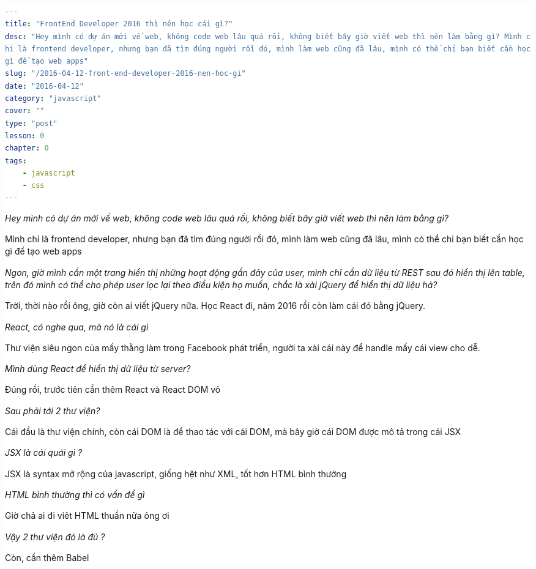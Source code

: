 ```yaml
---
title: "FrontEnd Developer 2016 thì nên học cái gì?"
desc: "Hey mình có dự án mới về web, không code web lâu quá rồi, không biết bây giờ viết web thì nên làm bằng gì? Mình chỉ là frontend developer, nhưng bạn đã tìm đúng người rồi đó, mình làm web cũng đã lâu, mình có thể chỉ bạn biết cần học gì để tạo web apps"
slug: "/2016-04-12-front-end-developer-2016-nen-hoc-gi"
date: "2016-04-12"
category: "javascript"
cover: ""
type: "post"
lesson: 0
chapter: 0
tags:
    - javascript
    - css
---
```


*Hey mình có dự án mới về web, không code web lâu quá rồi, không biết bây giờ viết web thì nên làm bằng gì?*

Mình chỉ là frontend developer, nhưng bạn đã tìm đúng người rồi đó, mình làm web cũng đã lâu, mình có thể chỉ bạn biết cần học gì để tạo web apps



*Ngon, giờ mình cần một trang hiển thị những hoạt động gần đây của user, mình chỉ cần dữ liệu từ REST sau đó hiển thị lên table, trên đó mình có thể cho phép user lọc lại theo điều kiện họ muốn, chắc là xài jQuery để hiển thị dữ liệu hả?*

Trời, thời nào rồi ông, giờ còn ai viết jQuery nữa. Học React đi, năm 2016 rồi còn làm cái đó bằng jQuery.

*React, có nghe qua, mà nó là cái gì*

Thư viện siêu ngon của mấy thằng làm trong Facebook phát triển, người ta xài cái này để handle mấy cái view cho dễ.

*Mình dùng React để hiển thị dữ liệu từ server?*

Đúng rồi, trước tiên cần thêm React và React DOM vô

*Sau phải tới 2 thư viện?*

Cái đầu là thư viện chính, còn cái DOM là để thao tác với cái DOM, mà bây giờ cái DOM được mô tả trong cái JSX

*JSX là cái quái gì ?*

JSX là syntax mở rộng của javascript, giống hệt như XML, tốt hơn HTML bình thường

*HTML bình thường thì có vấn đề gì*

Giờ chả ai đi viêt HTML thuần nữa ông ơi

*Vậy 2 thư viện đó là đủ ?*

Còn, cần thêm Babel
